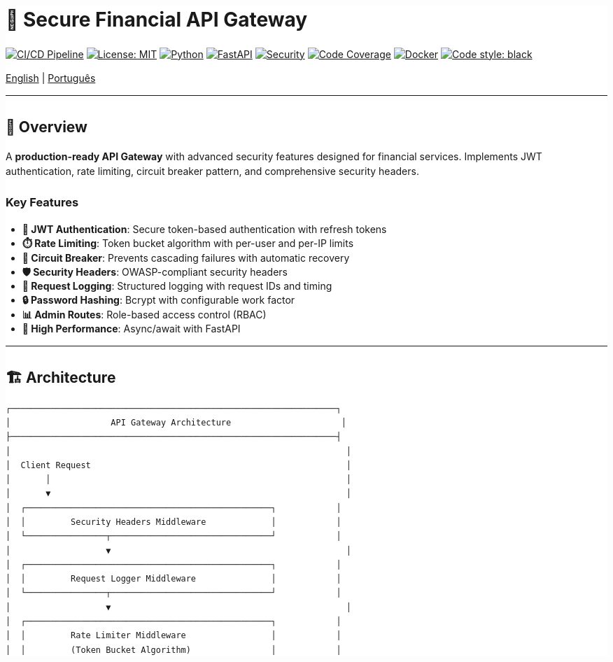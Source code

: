 # 🔐 Secure Financial API Gateway

[![CI/CD Pipeline](https://github.com/galafis/secure-financial-api-gateway/actions/workflows/ci.yml/badge.svg)](https://github.com/galafis/secure-financial-api-gateway/actions/workflows/ci.yml)
[![License: MIT](https://img.shields.io/badge/License-MIT-yellow.svg)](https://opensource.org/licenses/MIT)
[![Python](https://img.shields.io/badge/python-3.11%2B-blue.svg)](https://www.python.org/)
[![FastAPI](https://img.shields.io/badge/FastAPI-0.104%2B-green.svg)](https://fastapi.tiangolo.com/)
[![Security](https://img.shields.io/badge/security-hardened-brightgreen.svg)](https://github.com/galafis/secure-financial-api-gateway)
[![Code Coverage](https://img.shields.io/badge/coverage-84%25-brightgreen.svg)](https://github.com/galafis/secure-financial-api-gateway)
[![Docker](https://img.shields.io/badge/docker-ready-blue.svg)](https://www.docker.com/)
[![Code style: black](https://img.shields.io/badge/code%20style-black-000000.svg)](https://github.com/psf/black)



[English](#english) | [Português](#português)

---

<a name="english"></a>

## 📖 Overview

A **production-ready API Gateway** with advanced security features designed for financial services. Implements JWT authentication, rate limiting, circuit breaker pattern, and comprehensive security headers.

### Key Features

- **🔐 JWT Authentication**: Secure token-based authentication with refresh tokens
- **⏱️ Rate Limiting**: Token bucket algorithm with per-user and per-IP limits
- **🔄 Circuit Breaker**: Prevents cascading failures with automatic recovery
- **🛡️ Security Headers**: OWASP-compliant security headers
- **📝 Request Logging**: Structured logging with request IDs and timing
- **🔒 Password Hashing**: Bcrypt with configurable work factor
- **📊 Admin Routes**: Role-based access control (RBAC)
- **🚀 High Performance**: Async/await with FastAPI

---

## 🏗️ Architecture

```
┌─────────────────────────────────────────────────────────────────┐
│                    API Gateway Architecture                      │
├─────────────────────────────────────────────────────────────────┤
│                                                                   │
│  Client Request                                                   │
│       │                                                           │
│       ▼                                                           │
│  ┌─────────────────────────────────────────────────┐            │
│  │         Security Headers Middleware             │            │
│  └────────────────┬────────────────────────────────┘            │
│                   ▼                                               │
│  ┌─────────────────────────────────────────────────┐            │
│  │         Request Logger Middleware               │            │
│  └────────────────┬────────────────────────────────┘            │
│                   ▼                                               │
│  ┌─────────────────────────────────────────────────┐            │
│  │         Rate Limiter Middleware                 │            │
│  │         (Token Bucket Algorithm)                │            │
```